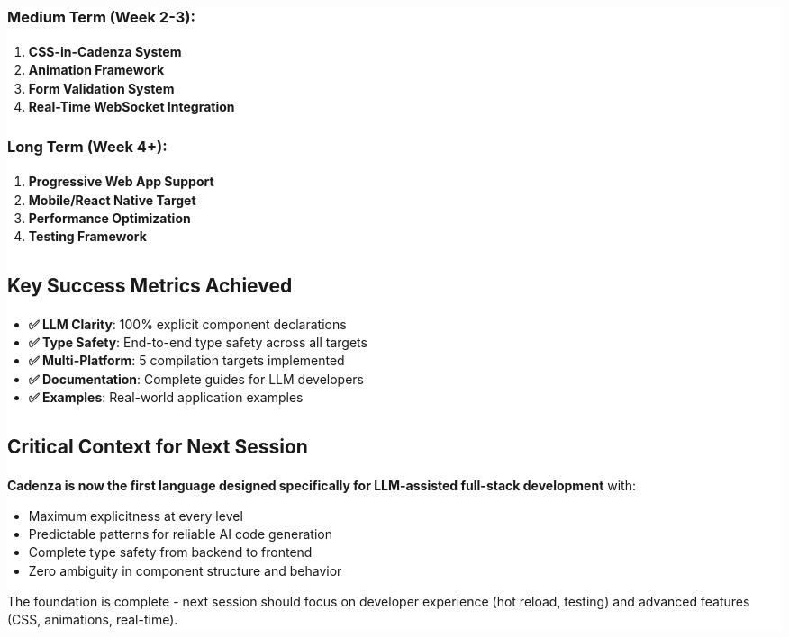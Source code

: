 ### **Medium Term (Week 2-3):**
1. **CSS-in-Cadenza System**
2. **Animation Framework**
3. **Form Validation System**
4. **Real-Time WebSocket Integration**

### **Long Term (Week 4+):**
1. **Progressive Web App Support**
2. **Mobile/React Native Target**
3. **Performance Optimization**
4. **Testing Framework**

## Key Success Metrics Achieved

- **✅ LLM Clarity**: 100% explicit component declarations
- **✅ Type Safety**: End-to-end type safety across all targets
- **✅ Multi-Platform**: 5 compilation targets implemented
- **✅ Documentation**: Complete guides for LLM developers
- **✅ Examples**: Real-world application examples

## Critical Context for Next Session

**Cadenza is now the first language designed specifically for LLM-assisted full-stack development** with:
- Maximum explicitness at every level
- Predictable patterns for reliable AI code generation  
- Complete type safety from backend to frontend
- Zero ambiguity in component structure and behavior

The foundation is complete - next session should focus on developer experience (hot reload, testing) and advanced features (CSS, animations, real-time).
